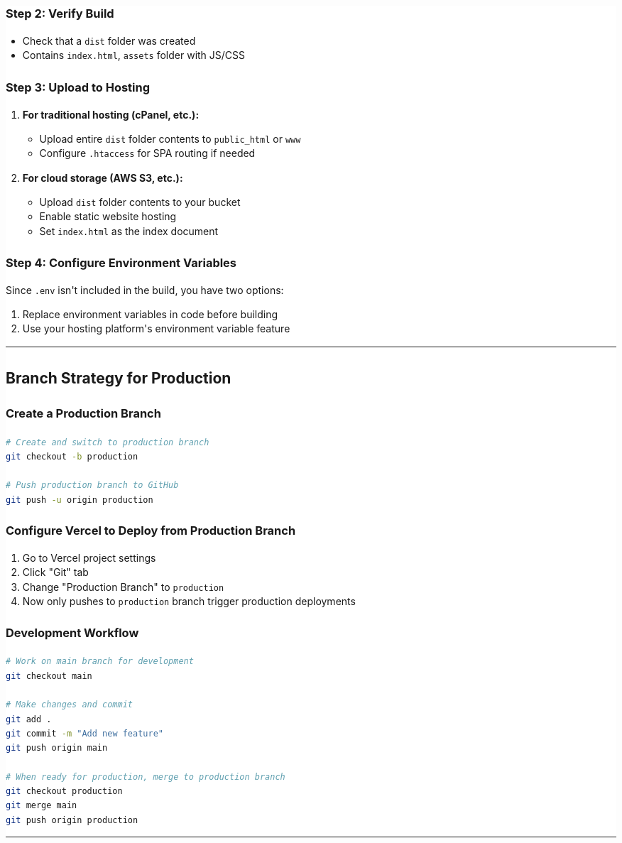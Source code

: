### Step 2: Verify Build
- Check that a `dist` folder was created
- Contains `index.html`, `assets` folder with JS/CSS

### Step 3: Upload to Hosting
1. **For traditional hosting (cPanel, etc.):**
   - Upload entire `dist` folder contents to `public_html` or `www`
   - Configure `.htaccess` for SPA routing if needed

2. **For cloud storage (AWS S3, etc.):**
   - Upload `dist` folder contents to your bucket
   - Enable static website hosting
   - Set `index.html` as the index document

### Step 4: Configure Environment Variables
Since `.env` isn't included in the build, you have two options:
1. Replace environment variables in code before building
2. Use your hosting platform's environment variable feature

---

## Branch Strategy for Production

### Create a Production Branch

```bash
# Create and switch to production branch
git checkout -b production

# Push production branch to GitHub
git push -u origin production
```

### Configure Vercel to Deploy from Production Branch

1. Go to Vercel project settings
2. Click "Git" tab
3. Change "Production Branch" to `production`
4. Now only pushes to `production` branch trigger production deployments

### Development Workflow

```bash
# Work on main branch for development
git checkout main

# Make changes and commit
git add .
git commit -m "Add new feature"
git push origin main

# When ready for production, merge to production branch
git checkout production
git merge main
git push origin production
```

---